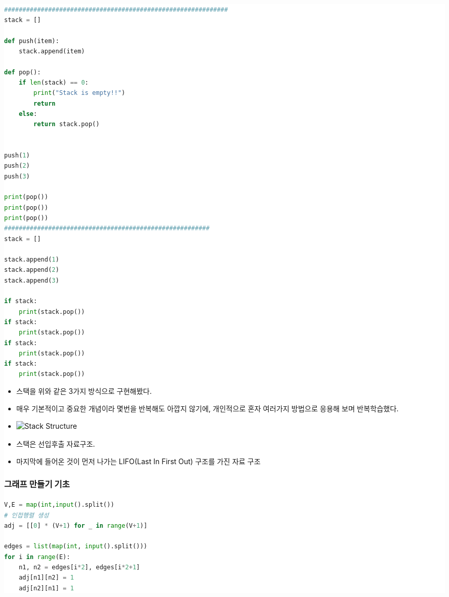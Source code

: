 ```python
#############################################################
stack = []

def push(item):
    stack.append(item)

def pop():
    if len(stack) == 0:
        print("Stack is empty!!")
        return
    else:
        return stack.pop()


push(1)
push(2)
push(3)

print(pop())
print(pop())
print(pop())
########################################################
stack = []

stack.append(1)
stack.append(2)
stack.append(3)

if stack:
    print(stack.pop())
if stack:
    print(stack.pop())
if stack:
    print(stack.pop())
if stack:
    print(stack.pop())
```

- 스택을 위와 같은 3가지 방식으로 구현해봤다.
- 매우 기본적이고 중요한 개념이라 몇번을 반복해도 아깝지 않기에, 개인적으로 혼자 여러가지 방법으로 응용해 보며 반복학습했다.
- ![Stack Structure](https://miro.medium.com/max/1100/1*S2ujFRrOU_GJQOhhQD8LyA.png)

- 스택은 선입후출 자료구조.
- 마지막에 들어온 것이 먼저 나가는 LIFO(Last In First Out) 구조를 가진 자료 구조

### 그래프 만들기 기초

```python
V,E = map(int,input().split())
# 인접행렬 생성
adj = [[0] * (V+1) for _ in range(V+1)]

edges = list(map(int, input().split()))
for i in range(E):
    n1, n2 = edges[i*2], edges[i*2+1]
    adj[n1][n2] = 1
    adj[n2][n1] = 1
```
